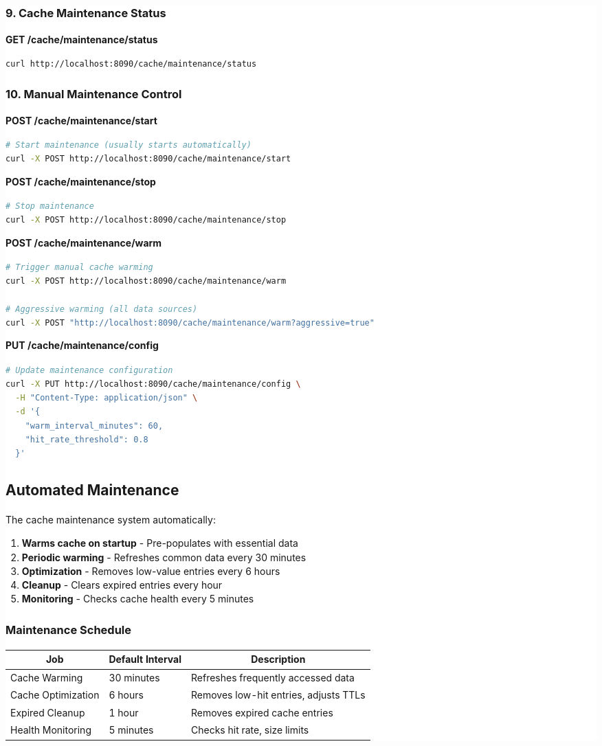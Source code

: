 ### 9. Cache Maintenance Status

**GET /cache/maintenance/status**
```bash
curl http://localhost:8090/cache/maintenance/status
```

### 10. Manual Maintenance Control

**POST /cache/maintenance/start**
```bash
# Start maintenance (usually starts automatically)
curl -X POST http://localhost:8090/cache/maintenance/start
```

**POST /cache/maintenance/stop**
```bash
# Stop maintenance
curl -X POST http://localhost:8090/cache/maintenance/stop
```

**POST /cache/maintenance/warm**
```bash
# Trigger manual cache warming
curl -X POST http://localhost:8090/cache/maintenance/warm

# Aggressive warming (all data sources)
curl -X POST "http://localhost:8090/cache/maintenance/warm?aggressive=true"
```

**PUT /cache/maintenance/config**
```bash
# Update maintenance configuration
curl -X PUT http://localhost:8090/cache/maintenance/config \
  -H "Content-Type: application/json" \
  -d '{
    "warm_interval_minutes": 60,
    "hit_rate_threshold": 0.8
  }'
```

## Automated Maintenance

The cache maintenance system automatically:

1. **Warms cache on startup** - Pre-populates with essential data
2. **Periodic warming** - Refreshes common data every 30 minutes
3. **Optimization** - Removes low-value entries every 6 hours
4. **Cleanup** - Clears expired entries every hour
5. **Monitoring** - Checks cache health every 5 minutes

### Maintenance Schedule

| Job | Default Interval | Description |
|-----|-----------------|-------------|
| Cache Warming | 30 minutes | Refreshes frequently accessed data |
| Cache Optimization | 6 hours | Removes low-hit entries, adjusts TTLs |
| Expired Cleanup | 1 hour | Removes expired cache entries |
| Health Monitoring | 5 minutes | Checks hit rate, size limits |
